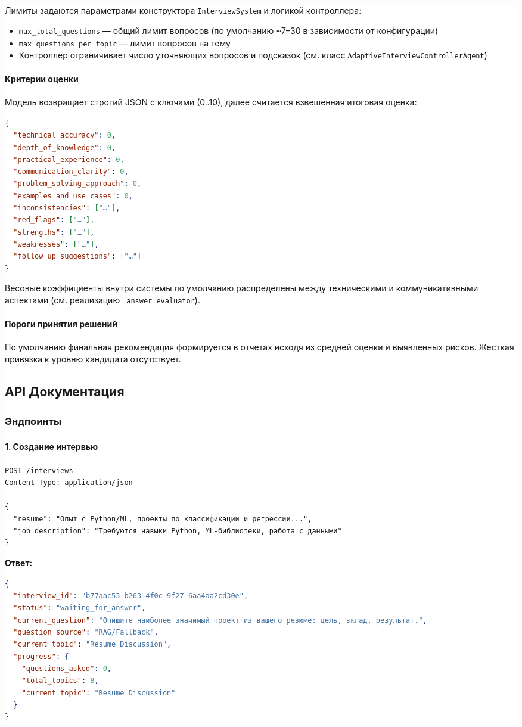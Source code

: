 Лимиты задаются параметрами конструктора `InterviewSystem` и логикой контроллера:

- `max_total_questions` — общий лимит вопросов (по умолчанию ~7–30 в зависимости от конфигурации)
- `max_questions_per_topic` — лимит вопросов на тему
- Контроллер ограничивает число уточняющих вопросов и подсказок (см. класс `AdaptiveInterviewControllerAgent`)

#### Критерии оценки

Модель возвращает строгий JSON с ключами (0..10), далее считается взвешенная итоговая оценка:

```json
{
  "technical_accuracy": 0,
  "depth_of_knowledge": 0,
  "practical_experience": 0,
  "communication_clarity": 0,
  "problem_solving_approach": 0,
  "examples_and_use_cases": 0,
  "inconsistencies": ["…"],
  "red_flags": ["…"],
  "strengths": ["…"],
  "weaknesses": ["…"],
  "follow_up_suggestions": ["…"]
}
```

Весовые коэффициенты внутри системы по умолчанию распределены между техническими и коммуникативными аспектами (см. реализацию `_answer_evaluator`).

#### Пороги принятия решений

По умолчанию финальная рекомендация формируется в отчетах исходя из средней оценки и выявленных рисков. Жесткая привязка к уровню кандидата отсутствует.

## API Документация

### Эндпоинты

#### 1. Создание интервью

```http
POST /interviews
Content-Type: application/json

{
  "resume": "Опыт с Python/ML, проекты по классификации и регрессии...",
  "job_description": "Требуются навыки Python, ML-библиотеки, работа с данными"
}
```

**Ответ:**

```json
{
  "interview_id": "b77aac53-b263-4f0c-9f27-6aa4aa2cd30e",
  "status": "waiting_for_answer",
  "current_question": "Опишите наиболее значимый проект из вашего резюме: цель, вклад, результат.",
  "question_source": "RAG/Fallback",
  "current_topic": "Resume Discussion",
  "progress": {
    "questions_asked": 0,
    "total_topics": 8,
    "current_topic": "Resume Discussion"
  }
}
```
